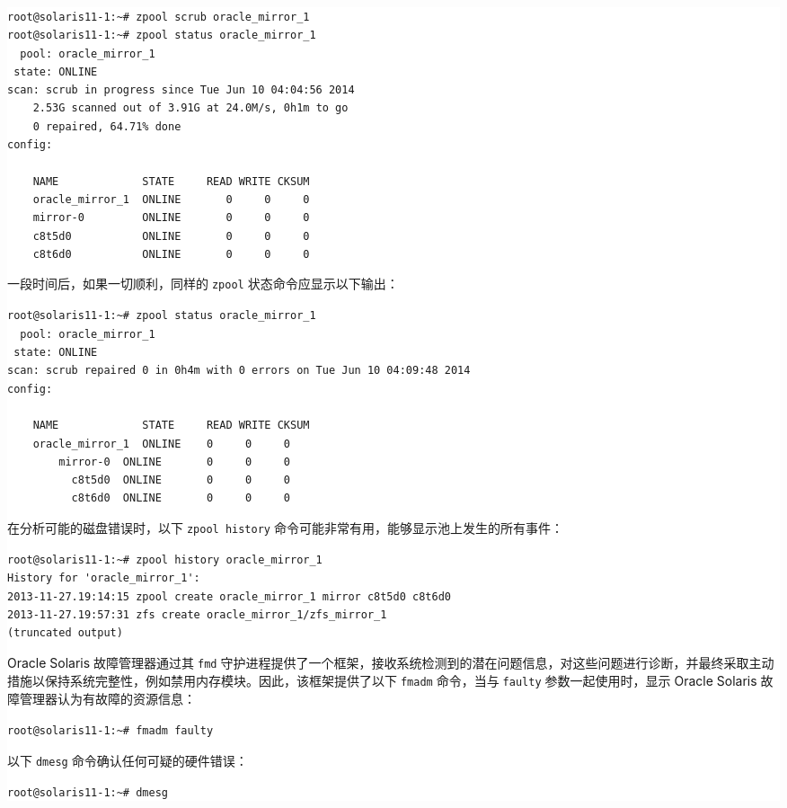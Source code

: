 ```
root@solaris11-1:~# zpool scrub oracle_mirror_1
root@solaris11-1:~# zpool status oracle_mirror_1
  pool: oracle_mirror_1
 state: ONLINE
scan: scrub in progress since Tue Jun 10 04:04:56 2014
    2.53G scanned out of 3.91G at 24.0M/s, 0h1m to go
    0 repaired, 64.71% done
config:

    NAME             STATE     READ WRITE CKSUM
    oracle_mirror_1  ONLINE       0     0     0
    mirror-0         ONLINE       0     0     0
    c8t5d0           ONLINE       0     0     0
    c8t6d0           ONLINE       0     0     0
```

一段时间后，如果一切顺利，同样的 `zpool` 状态命令应显示以下输出：

```
root@solaris11-1:~# zpool status oracle_mirror_1
  pool: oracle_mirror_1
 state: ONLINE
scan: scrub repaired 0 in 0h4m with 0 errors on Tue Jun 10 04:09:48 2014
config:

    NAME             STATE     READ WRITE CKSUM
    oracle_mirror_1  ONLINE    0     0     0
        mirror-0  ONLINE       0     0     0
          c8t5d0  ONLINE       0     0     0
          c8t6d0  ONLINE       0     0     0
```

在分析可能的磁盘错误时，以下 `zpool history` 命令可能非常有用，能够显示池上发生的所有事件：

```
root@solaris11-1:~# zpool history oracle_mirror_1
History for 'oracle_mirror_1':
2013-11-27.19:14:15 zpool create oracle_mirror_1 mirror c8t5d0 c8t6d0
2013-11-27.19:57:31 zfs create oracle_mirror_1/zfs_mirror_1
(truncated output)

```

Oracle Solaris 故障管理器通过其 `fmd` 守护进程提供了一个框架，接收系统检测到的潜在问题信息，对这些问题进行诊断，并最终采取主动措施以保持系统完整性，例如禁用内存模块。因此，该框架提供了以下 `fmadm` 命令，当与 `faulty` 参数一起使用时，显示 Oracle Solaris 故障管理器认为有故障的资源信息：

```
root@solaris11-1:~# fmadm faulty

```

以下 `dmesg` 命令确认任何可疑的硬件错误：

```
root@solaris11-1:~# dmesg

```
